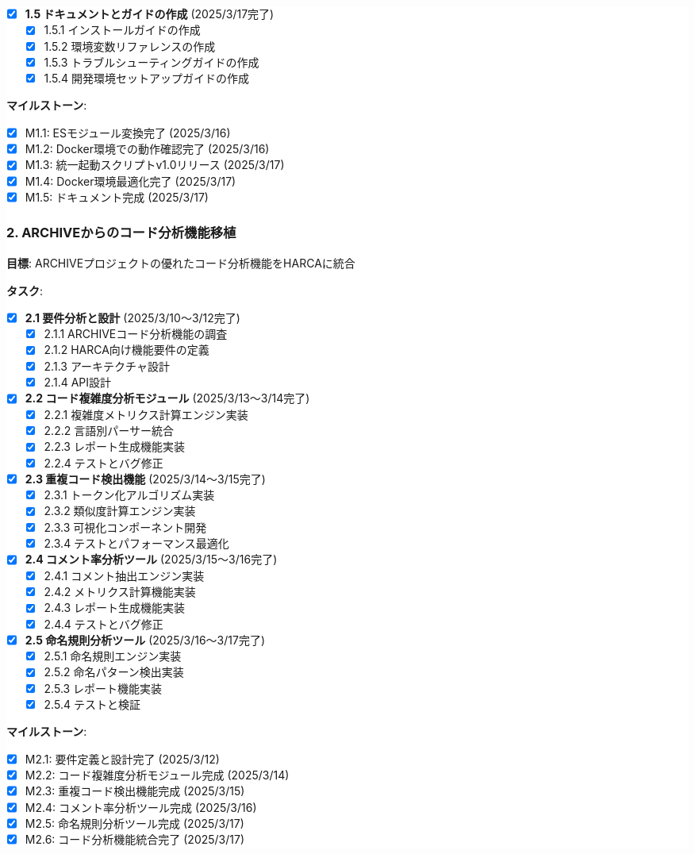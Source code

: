 - [x] **1.5 ドキュメントとガイドの作成** (2025/3/17完了)
  - [x] 1.5.1 インストールガイドの作成
  - [x] 1.5.2 環境変数リファレンスの作成
  - [x] 1.5.3 トラブルシューティングガイドの作成
  - [x] 1.5.4 開発環境セットアップガイドの作成

**マイルストーン**:
- [x] M1.1: ESモジュール変換完了 (2025/3/16)
- [x] M1.2: Docker環境での動作確認完了 (2025/3/16)
- [x] M1.3: 統一起動スクリプトv1.0リリース (2025/3/17)
- [x] M1.4: Docker環境最適化完了 (2025/3/17)
- [x] M1.5: ドキュメント完成 (2025/3/17)

### 2. ARCHIVEからのコード分析機能移植

**目標**: ARCHIVEプロジェクトの優れたコード分析機能をHARCAに統合

**タスク**:
- [x] **2.1 要件分析と設計** (2025/3/10〜3/12完了)
  - [x] 2.1.1 ARCHIVEコード分析機能の調査
  - [x] 2.1.2 HARCA向け機能要件の定義
  - [x] 2.1.3 アーキテクチャ設計
  - [x] 2.1.4 API設計

- [x] **2.2 コード複雑度分析モジュール** (2025/3/13〜3/14完了)
  - [x] 2.2.1 複雑度メトリクス計算エンジン実装
  - [x] 2.2.2 言語別パーサー統合
  - [x] 2.2.3 レポート生成機能実装
  - [x] 2.2.4 テストとバグ修正

- [x] **2.3 重複コード検出機能** (2025/3/14〜3/15完了)
  - [x] 2.3.1 トークン化アルゴリズム実装
  - [x] 2.3.2 類似度計算エンジン実装
  - [x] 2.3.3 可視化コンポーネント開発
  - [x] 2.3.4 テストとパフォーマンス最適化

- [x] **2.4 コメント率分析ツール** (2025/3/15〜3/16完了)
  - [x] 2.4.1 コメント抽出エンジン実装
  - [x] 2.4.2 メトリクス計算機能実装
  - [x] 2.4.3 レポート生成機能実装
  - [x] 2.4.4 テストとバグ修正

- [x] **2.5 命名規則分析ツール** (2025/3/16〜3/17完了)
  - [x] 2.5.1 命名規則エンジン実装
  - [x] 2.5.2 命名パターン検出実装
  - [x] 2.5.3 レポート機能実装
  - [x] 2.5.4 テストと検証

**マイルストーン**:
- [x] M2.1: 要件定義と設計完了 (2025/3/12)
- [x] M2.2: コード複雑度分析モジュール完成 (2025/3/14)
- [x] M2.3: 重複コード検出機能完成 (2025/3/15)
- [x] M2.4: コメント率分析ツール完成 (2025/3/16)
- [x] M2.5: 命名規則分析ツール完成 (2025/3/17)
- [x] M2.6: コード分析機能統合完了 (2025/3/17)

